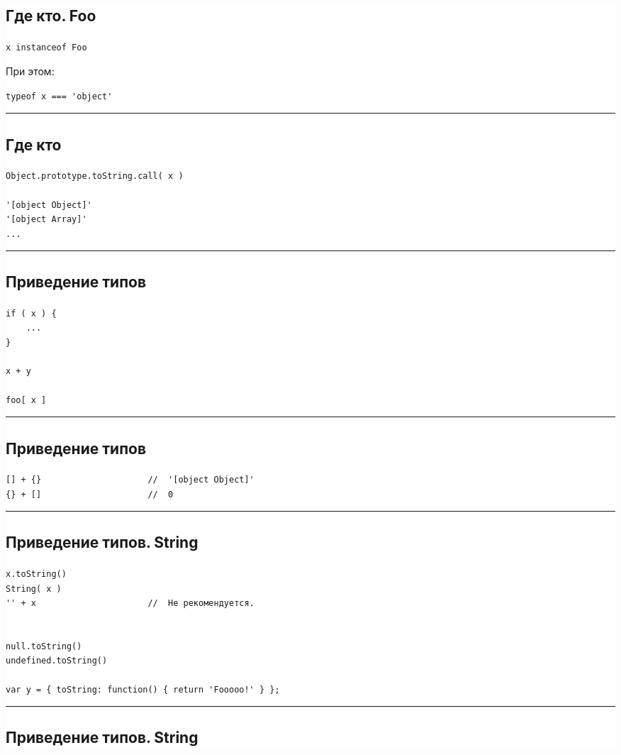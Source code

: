 
## Где кто. Foo

    x instanceof Foo

При этом:

    typeof x === 'object'

---

## Где кто

    Object.prototype.toString.call( x )

    '[object Object]'
    '[object Array]'
    ...

---

## Приведение типов

    if ( x ) {
        ...
    }

    x + y

    foo[ x ]

---

## Приведение типов

    [] + {}                     //  '[object Object]'
    {} + []                     //  0

---

## Приведение типов. String

    x.toString()
    String( x )
    '' + x                      //  Не рекомендуется.


    null.toString()
    undefined.toString()

    var y = { toString: function() { return 'Fooooo!' } };

---

## Приведение типов. String
